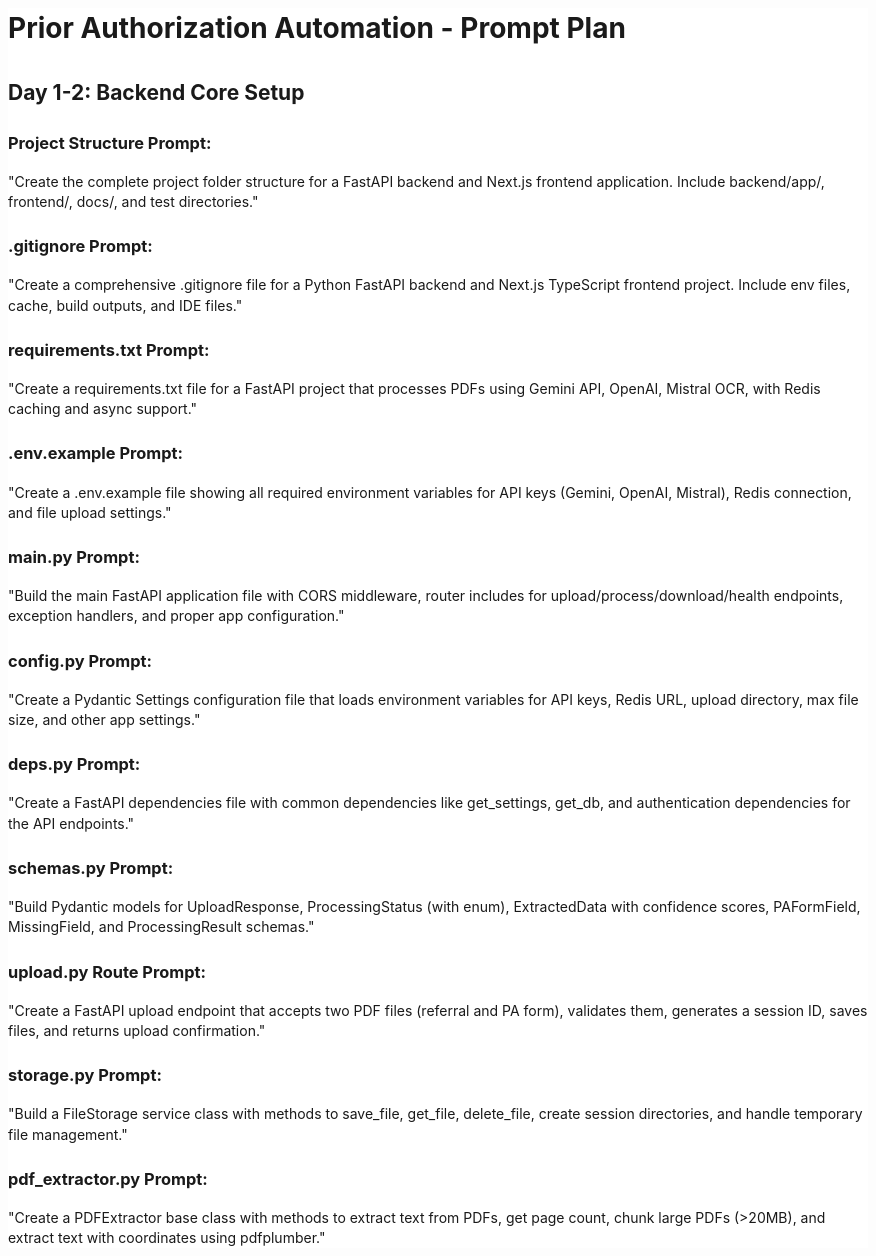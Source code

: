 # Prior Authorization Automation - Prompt Plan

## Day 1-2: Backend Core Setup

### Project Structure Prompt: 
"Create the complete project folder structure for a FastAPI backend and Next.js frontend application. Include backend/app/, frontend/, docs/, and test directories."

### .gitignore Prompt:
"Create a comprehensive .gitignore file for a Python FastAPI backend and Next.js TypeScript frontend project. Include env files, cache, build outputs, and IDE files."

### requirements.txt Prompt:
"Create a requirements.txt file for a FastAPI project that processes PDFs using Gemini API, OpenAI, Mistral OCR, with Redis caching and async support."

### .env.example Prompt:
"Create a .env.example file showing all required environment variables for API keys (Gemini, OpenAI, Mistral), Redis connection, and file upload settings."

### main.py Prompt:
"Build the main FastAPI application file with CORS middleware, router includes for upload/process/download/health endpoints, exception handlers, and proper app configuration."

### config.py Prompt:
"Create a Pydantic Settings configuration file that loads environment variables for API keys, Redis URL, upload directory, max file size, and other app settings."

### deps.py Prompt:
"Create a FastAPI dependencies file with common dependencies like get_settings, get_db, and authentication dependencies for the API endpoints."

### schemas.py Prompt:
"Build Pydantic models for UploadResponse, ProcessingStatus (with enum), ExtractedData with confidence scores, PAFormField, MissingField, and ProcessingResult schemas."

### upload.py Route Prompt:
"Create a FastAPI upload endpoint that accepts two PDF files (referral and PA form), validates them, generates a session ID, saves files, and returns upload confirmation."

### storage.py Prompt:
"Build a FileStorage service class with methods to save_file, get_file, delete_file, create session directories, and handle temporary file management."

### pdf_extractor.py Prompt:
"Create a PDFExtractor base class with methods to extract text from PDFs, get page count, chunk large PDFs (>20MB), and extract text with coordinates using pdfplumber."
